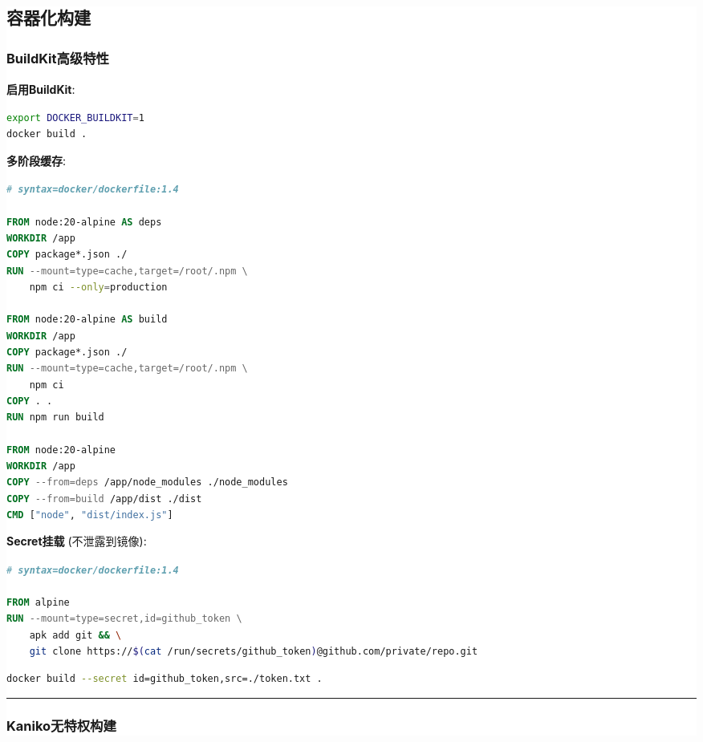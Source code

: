 
## 容器化构建

### BuildKit高级特性

**启用BuildKit**:

```bash
export DOCKER_BUILDKIT=1
docker build .
```

**多阶段缓存**:

```dockerfile
# syntax=docker/dockerfile:1.4

FROM node:20-alpine AS deps
WORKDIR /app
COPY package*.json ./
RUN --mount=type=cache,target=/root/.npm \
    npm ci --only=production

FROM node:20-alpine AS build
WORKDIR /app
COPY package*.json ./
RUN --mount=type=cache,target=/root/.npm \
    npm ci
COPY . .
RUN npm run build

FROM node:20-alpine
WORKDIR /app
COPY --from=deps /app/node_modules ./node_modules
COPY --from=build /app/dist ./dist
CMD ["node", "dist/index.js"]
```

**Secret挂载** (不泄露到镜像):

```dockerfile
# syntax=docker/dockerfile:1.4

FROM alpine
RUN --mount=type=secret,id=github_token \
    apk add git && \
    git clone https://$(cat /run/secrets/github_token)@github.com/private/repo.git
```

```bash
docker build --secret id=github_token,src=./token.txt .
```

---

### Kaniko无特权构建
